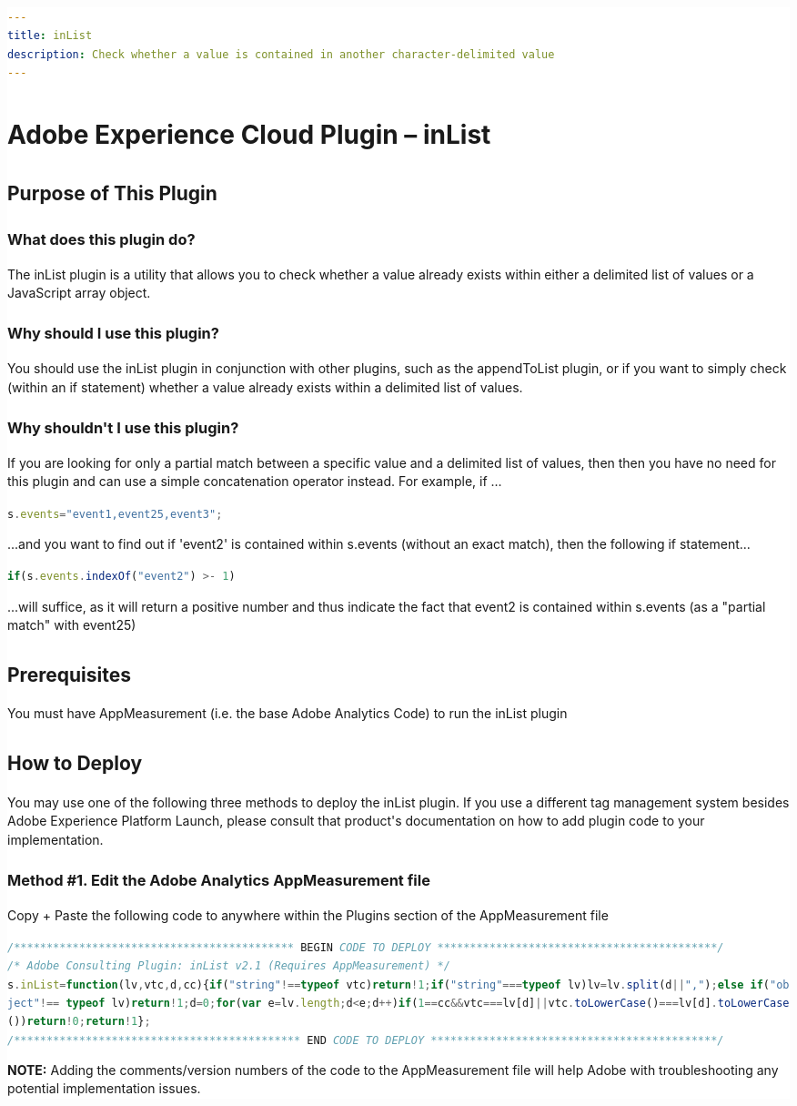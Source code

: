 ```yaml
---
title: inList
description: Check whether a value is contained in another character-delimited value
---
```


# Adobe Experience Cloud Plugin – inList

## Purpose of This Plugin

### What does this plugin do?
The inList plugin is a utility that allows you to check whether a value already exists within either a delimited list of values or a JavaScript array object.

### Why should I use this plugin?
You should use the inList plugin in conjunction with other plugins, such as the appendToList plugin, or if you want to simply check (within an if statement) whether a value already exists within a delimited list of values.

### Why shouldn't I use this plugin?
If you are looking for only a partial match between a specific value and a delimited list of values, then then you have no need for this plugin and can use a simple concatenation operator instead.
For example, if ...
```javascript
s.events="event1,event25,event3";
```
...and you want to find out if 'event2' is contained within s.events (without an exact match), then the following if statement...
```javascript
if(s.events.indexOf("event2") >- 1)
```
...will suffice, as it will return a positive number and thus indicate the fact that event2 is contained within s.events (as a "partial match" with event25)

## Prerequisites
You must have AppMeasurement (i.e. the base Adobe Analytics Code) to run the inList plugin

## How to Deploy

You may use one of the following three methods to deploy the inList plugin.  If you use a different tag management system besides Adobe Experience Platform Launch, please consult that product's documentation on how to add plugin code to your implementation.

### Method #1. Edit the Adobe Analytics AppMeasurement file
Copy + Paste the following code to anywhere within the Plugins section of the AppMeasurement file
```javascript
/******************************************* BEGIN CODE TO DEPLOY *******************************************/
/* Adobe Consulting Plugin: inList v2.1 (Requires AppMeasurement) */
s.inList=function(lv,vtc,d,cc){if("string"!==typeof vtc)return!1;if("string"===typeof lv)lv=lv.split(d||",");else if("object"!== typeof lv)return!1;d=0;for(var e=lv.length;d<e;d++)if(1==cc&&vtc===lv[d]||vtc.toLowerCase()===lv[d].toLowerCase())return!0;return!1};
/******************************************** END CODE TO DEPLOY ********************************************/
```
**NOTE:** Adding the comments/version numbers of the code to the AppMeasurement file will help Adobe with troubleshooting any potential implementation issues.
